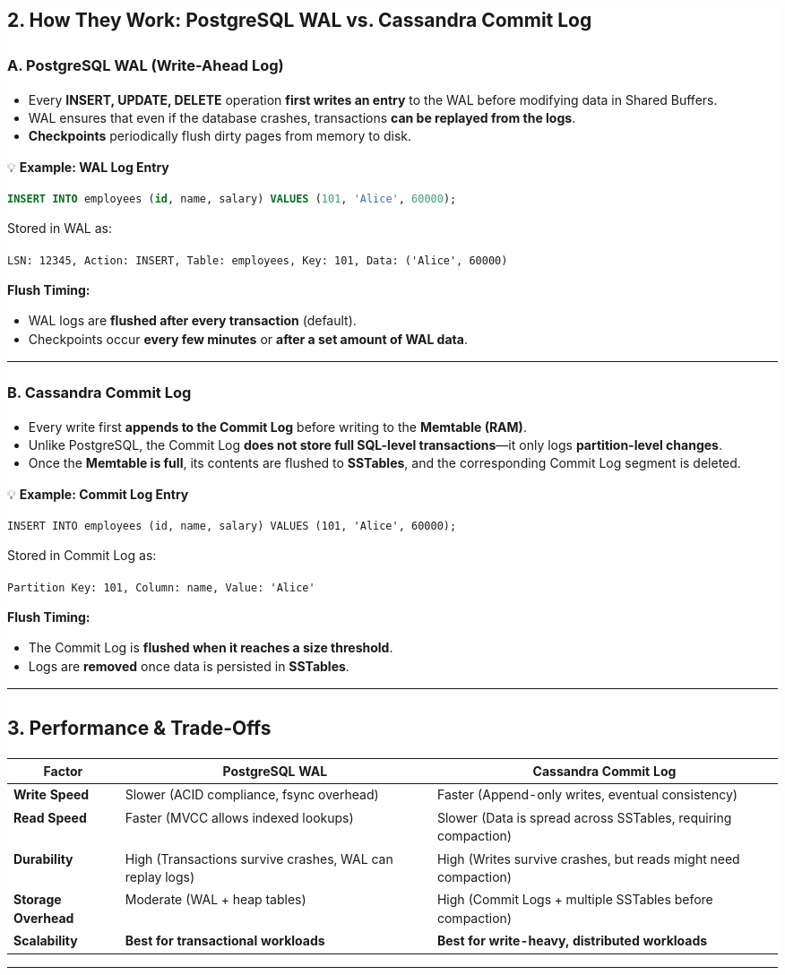 ## **2. How They Work: PostgreSQL WAL vs. Cassandra Commit Log**  

### **A. PostgreSQL WAL (Write-Ahead Log)**
- Every **INSERT, UPDATE, DELETE** operation **first writes an entry** to the WAL before modifying data in Shared Buffers.
- WAL ensures that even if the database crashes, transactions **can be replayed from the logs**.
- **Checkpoints** periodically flush dirty pages from memory to disk.

💡 **Example: WAL Log Entry**
```sql
INSERT INTO employees (id, name, salary) VALUES (101, 'Alice', 60000);
```
Stored in WAL as:
```
LSN: 12345, Action: INSERT, Table: employees, Key: 101, Data: ('Alice', 60000)
```

**Flush Timing:**
- WAL logs are **flushed after every transaction** (default).
- Checkpoints occur **every few minutes** or **after a set amount of WAL data**.

---

### **B. Cassandra Commit Log**
- Every write first **appends to the Commit Log** before writing to the **Memtable (RAM)**.
- Unlike PostgreSQL, the Commit Log **does not store full SQL-level transactions**—it only logs **partition-level changes**.
- Once the **Memtable is full**, its contents are flushed to **SSTables**, and the corresponding Commit Log segment is deleted.

💡 **Example: Commit Log Entry**
```cql
INSERT INTO employees (id, name, salary) VALUES (101, 'Alice', 60000);
```
Stored in Commit Log as:
```
Partition Key: 101, Column: name, Value: 'Alice'
```

**Flush Timing:**
- The Commit Log is **flushed when it reaches a size threshold**.
- Logs are **removed** once data is persisted in **SSTables**.

---

## **3. Performance & Trade-Offs**  

| Factor          | PostgreSQL WAL | Cassandra Commit Log |
|----------------|---------------|----------------------|
| **Write Speed** | Slower (ACID compliance, fsync overhead) | Faster (Append-only writes, eventual consistency) |
| **Read Speed** | Faster (MVCC allows indexed lookups) | Slower (Data is spread across SSTables, requiring compaction) |
| **Durability** | High (Transactions survive crashes, WAL can replay logs) | High (Writes survive crashes, but reads might need compaction) |
| **Storage Overhead** | Moderate (WAL + heap tables) | High (Commit Logs + multiple SSTables before compaction) |
| **Scalability** | **Best for transactional workloads** | **Best for write-heavy, distributed workloads** |

---